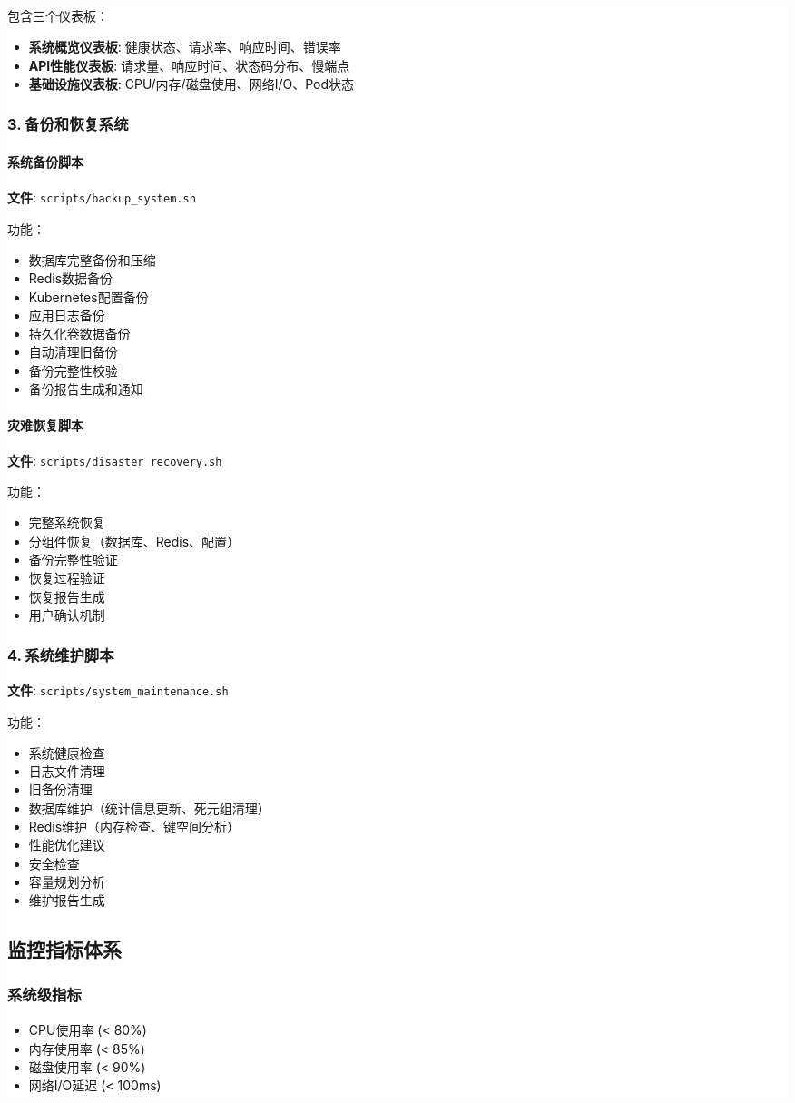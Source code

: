 包含三个仪表板：
- **系统概览仪表板**: 健康状态、请求率、响应时间、错误率
- **API性能仪表板**: 请求量、响应时间、状态码分布、慢端点
- **基础设施仪表板**: CPU/内存/磁盘使用、网络I/O、Pod状态

### 3. 备份和恢复系统

#### 系统备份脚本
**文件**: `scripts/backup_system.sh`

功能：
- 数据库完整备份和压缩
- Redis数据备份
- Kubernetes配置备份
- 应用日志备份
- 持久化卷数据备份
- 自动清理旧备份
- 备份完整性校验
- 备份报告生成和通知

#### 灾难恢复脚本
**文件**: `scripts/disaster_recovery.sh`

功能：
- 完整系统恢复
- 分组件恢复（数据库、Redis、配置）
- 备份完整性验证
- 恢复过程验证
- 恢复报告生成
- 用户确认机制

### 4. 系统维护脚本
**文件**: `scripts/system_maintenance.sh`

功能：
- 系统健康检查
- 日志文件清理
- 旧备份清理
- 数据库维护（统计信息更新、死元组清理）
- Redis维护（内存检查、键空间分析）
- 性能优化建议
- 安全检查
- 容量规划分析
- 维护报告生成

## 监控指标体系

### 系统级指标
- CPU使用率 (< 80%)
- 内存使用率 (< 85%)
- 磁盘使用率 (< 90%)
- 网络I/O延迟 (< 100ms)
